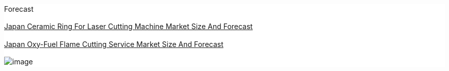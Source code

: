 Forecast</a></p><p><a href="https://github.com/shweta3366/StormFront/blob/main/Ceramic-Ring-For-Laser-Cutting-Machine-Market/Ceramic-Ring-For-Laser-Cutting-Machine-Market.md">Japan Ceramic Ring For Laser Cutting Machine Market Size And Forecast</a></p><p><a href="https://github.com/shweta3366/StormFront/blob/main/Oxy-Fuel-Flame-Cutting-Service-Market/Oxy-Fuel-Flame-Cutting-Service-Market.md">Japan Oxy-Fuel Flame Cutting Service Market Size And Forecast</a></p>
![image](https://github.com/user-attachments/assets/70393aac-7751-4306-8beb-9b982293253a)
